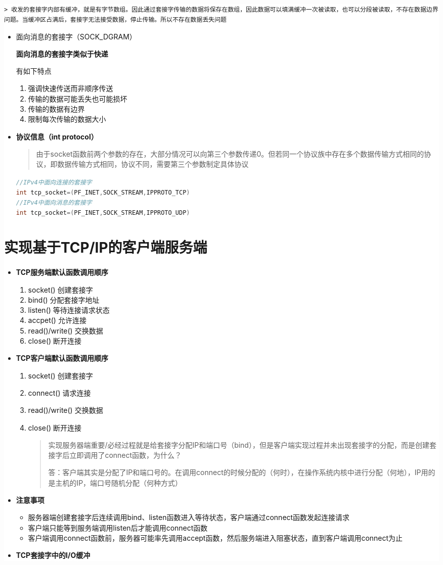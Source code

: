    > 收发的套接字内部有缓冲，就是有字节数组。因此通过套接字传输的数据将保存在数组，因此数据可以填满缓冲一次被读取，也可以分段被读取，不存在数据边界问题。当缓冲区占满后，套接字无法接受数据，停止传输。所以不存在数据丢失问题

  - 面向消息的套接字（SOCK_DGRAM）

    **面向消息的套接字类似于快递**

    有如下特点

    1. 强调快速传送而非顺序传送
    2. 传输的数据可能丢失也可能损坏
    3. 传输的数据有边界
    4. 限制每次传输的数据大小

- **协议信息（int protocol）**

  > 由于socket函数前两个参数的存在，大部分情况可以向第三个参数传递0。但若同一个协议族中存在多个数据传输方式相同的协议，即数据传输方式相同，协议不同，需要第三个参数制定具体协议

  ```c++
  //IPv4中面向连接的套接字
  int tcp_socket=(PF_INET,SOCK_STREAM,IPPROTO_TCP)
  //IPv4中面向消息的套接字
  int tcp_socket=(PF_INET,SOCK_STREAM,IPPROTO_UDP)
  ```

  

# 实现基于TCP/IP的客户端服务端

- **TCP服务端默认函数调用顺序**

  1. socket()   创建套接字 
  2. bind()       分配套接字地址
  3. listen()      等待连接请求状态
  4. accpet()       允许连接
  5. read()/write()   交换数据
  6. close()         断开连接

- **TCP客户端默认函数调用顺序**

  1. socket()      创建套接字

  2. connect()    请求连接

  3. read()/write()    交换数据

  4. close()         断开连接

      >实现服务器端重要/必经过程就是给套接字分配IP和端口号（bind），但是客户端实现过程并未出现套接字的分配，而是创建套接字后立即调用了connect函数，为什么？
      >
      >答：客户端其实是分配了IP和端口号的。在调用connect的时候分配的（何时），在操作系统内核中进行分配（何地），IP用的是主机的IP，端口号随机分配（何种方式）

- **注意事项**

  - 服务器端创建套接字后连续调用bind、listen函数进入等待状态，客户端通过connect函数发起连接请求
  - 客户端只能等到服务端调用listen后才能调用connect函数
  - 客户端调用connect函数前，服务器可能率先调用accept函数，然后服务端进入阻塞状态，直到客户端调用connect为止
  
- **TCP套接字中的I/O缓冲**

